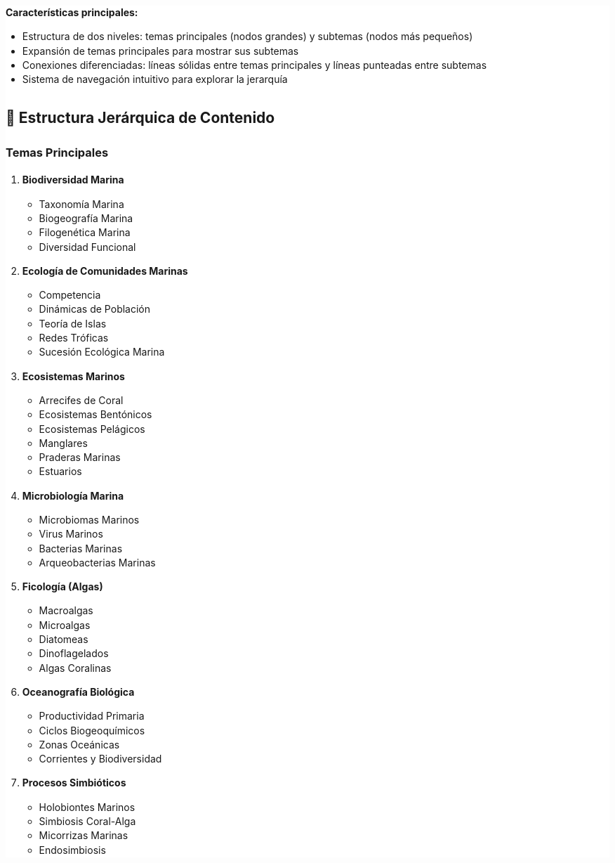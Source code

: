 **Características principales:**
- Estructura de dos niveles: temas principales (nodos grandes) y subtemas (nodos más pequeños)
- Expansión de temas principales para mostrar sus subtemas
- Conexiones diferenciadas: líneas sólidas entre temas principales y líneas punteadas entre subtemas
- Sistema de navegación intuitivo para explorar la jerarquía

## 🧩 Estructura Jerárquica de Contenido

### Temas Principales

1. **Biodiversidad Marina**
   - Taxonomía Marina
   - Biogeografía Marina
   - Filogenética Marina
   - Diversidad Funcional

2. **Ecología de Comunidades Marinas**
   - Competencia
   - Dinámicas de Población
   - Teoría de Islas
   - Redes Tróficas
   - Sucesión Ecológica Marina

3. **Ecosistemas Marinos**
   - Arrecifes de Coral
   - Ecosistemas Bentónicos
   - Ecosistemas Pelágicos
   - Manglares
   - Praderas Marinas
   - Estuarios

4. **Microbiología Marina**
   - Microbiomas Marinos
   - Virus Marinos
   - Bacterias Marinas
   - Arqueobacterias Marinas

5. **Ficología (Algas)**
   - Macroalgas
   - Microalgas
   - Diatomeas
   - Dinoflagelados
   - Algas Coralinas

6. **Oceanografía Biológica**
   - Productividad Primaria
   - Ciclos Biogeoquímicos
   - Zonas Oceánicas
   - Corrientes y Biodiversidad

7. **Procesos Simbióticos**
   - Holobiontes Marinos
   - Simbiosis Coral-Alga
   - Micorrizas Marinas
   - Endosimbiosis
